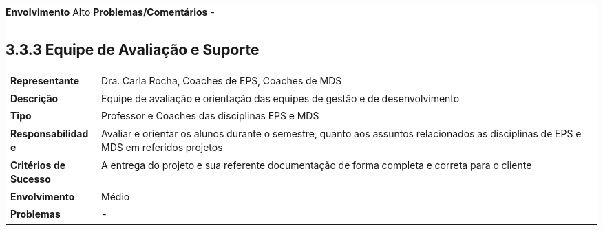 
   <tr>
	   	<td><strong>Envolvimento</strong></td>
	   	<td>Alto</td>
   </tr>

   <tr>
	   	<td><strong>Problemas/Comentários</strong></td>
	   	<td>-</td>
   </tr>
</table>

## 3.3.3 Equipe de Avaliação e Suporte

<table>

   <tr>
	   	<td><strong>Representante</strong></td>
	   	<td>Dra. Carla Rocha, Coaches de EPS, Coaches de MDS</td>
   </tr>


   <tr>
	   	<td> <strong>Descrição</strong></td>
	   	<td>Equipe de avaliação e orientação das equipes de gestão e de desenvolvimento</td>
   </tr>


   <tr>
	   	<td><strong>Tipo</strong></td>
	   	<td>Professor e Coaches das disciplinas EPS e MDS</td>
   </tr>


   <tr>
	   	<td><strong>Responsabilidade</strong></td>
	   	<td>Avaliar e orientar os alunos durante o semestre, quanto aos assuntos relacionados as disciplinas de EPS e MDS em referidos projetos</td>
   </tr>


   <tr>
	   	<td><strong>Critérios de Sucesso</strong></td>
	   	<td>A entrega do projeto e sua referente documentação de forma completa e correta para o cliente</td>
   </tr>


   <tr>
	   	<td><strong>Envolvimento</strong></td>
	   	<td>Médio</td>
   </tr>

   <tr>
	   	<td><strong>Problemas</strong></td>
	   	<td>-</td>
   </tr>
</table>
